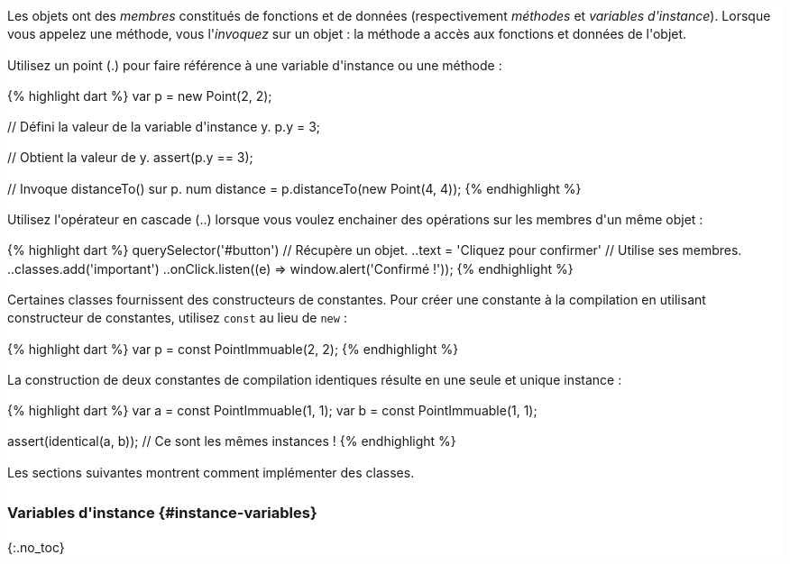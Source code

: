Les objets ont des *membres* constitués de fonctions et de données 
(respectivement *méthodes* et *variables d'instance*). Lorsque vous 
appelez une méthode, vous l'*invoquez* sur un objet : la méthode a accès
aux fonctions et données de l'objet.

Utilisez un point (.) pour faire référence à une variable d'instance 
ou une méthode :


{% highlight dart %}
var p = new Point(2, 2);

// Défini la valeur de la variable d'instance y.
p.y = 3;

// Obtient la valeur de y.
assert(p.y == 3);

// Invoque distanceTo() sur p.
num distance = p.distanceTo(new Point(4, 4));
{% endhighlight %}

Utilisez l'opérateur en cascade (..) lorsque vous voulez enchainer des 
opérations sur les membres d'un même objet :


{% highlight dart %}
querySelector('#button') // Récupère un objet.
    ..text = 'Cliquez pour confirmer' // Utilise ses membres.
    ..classes.add('important')
    ..onClick.listen((e) => window.alert('Confirmé !'));
{% endhighlight %}

Certaines classes fournissent des constructeurs de constantes. Pour 
créer une constante à la compilation en utilisant constructeur de 
constantes, utilisez `const` au lieu de `new` :


{% highlight dart %}
var p = const PointImmuable(2, 2);
{% endhighlight %}

La construction de deux constantes de compilation identiques résulte 
en une seule et unique instance :


{% highlight dart %}
var a = const PointImmuable(1, 1);
var b = const PointImmuable(1, 1);

assert(identical(a, b)); // Ce sont les mêmes instances !
{% endhighlight %}

Les sections suivantes montrent comment implémenter des classes.


### Variables d'instance {#instance-variables}
{:.no_toc}
